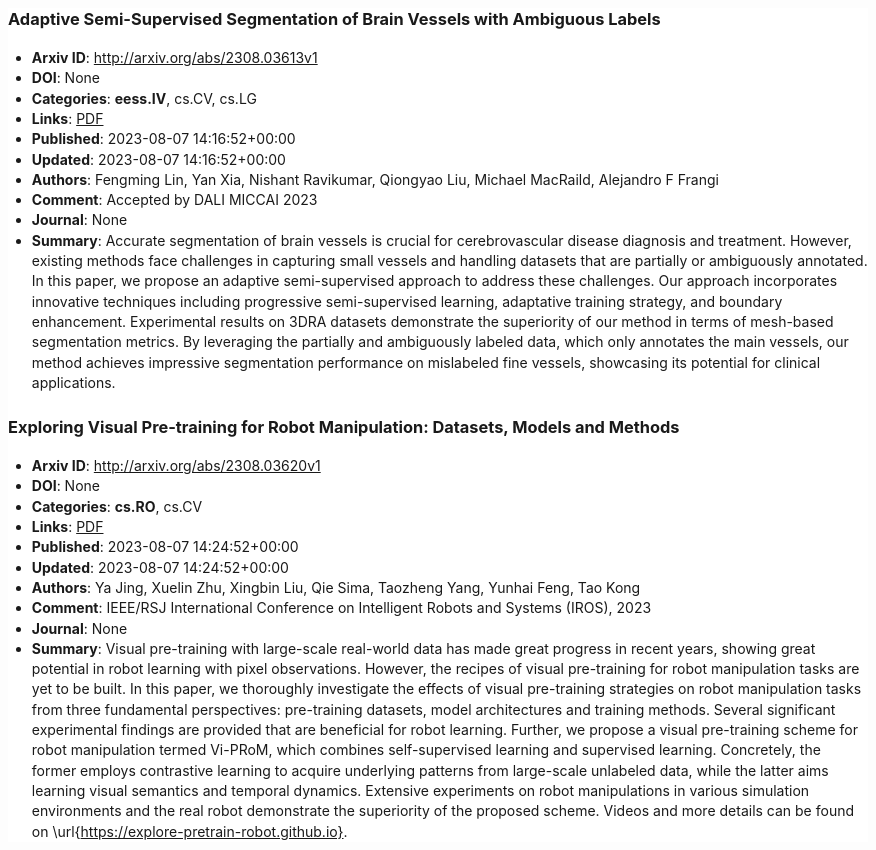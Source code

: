 

### Adaptive Semi-Supervised Segmentation of Brain Vessels with Ambiguous Labels
- **Arxiv ID**: http://arxiv.org/abs/2308.03613v1
- **DOI**: None
- **Categories**: **eess.IV**, cs.CV, cs.LG
- **Links**: [PDF](http://arxiv.org/pdf/2308.03613v1)
- **Published**: 2023-08-07 14:16:52+00:00
- **Updated**: 2023-08-07 14:16:52+00:00
- **Authors**: Fengming Lin, Yan Xia, Nishant Ravikumar, Qiongyao Liu, Michael MacRaild, Alejandro F Frangi
- **Comment**: Accepted by DALI MICCAI 2023
- **Journal**: None
- **Summary**: Accurate segmentation of brain vessels is crucial for cerebrovascular disease diagnosis and treatment. However, existing methods face challenges in capturing small vessels and handling datasets that are partially or ambiguously annotated. In this paper, we propose an adaptive semi-supervised approach to address these challenges. Our approach incorporates innovative techniques including progressive semi-supervised learning, adaptative training strategy, and boundary enhancement. Experimental results on 3DRA datasets demonstrate the superiority of our method in terms of mesh-based segmentation metrics. By leveraging the partially and ambiguously labeled data, which only annotates the main vessels, our method achieves impressive segmentation performance on mislabeled fine vessels, showcasing its potential for clinical applications.



### Exploring Visual Pre-training for Robot Manipulation: Datasets, Models and Methods
- **Arxiv ID**: http://arxiv.org/abs/2308.03620v1
- **DOI**: None
- **Categories**: **cs.RO**, cs.CV
- **Links**: [PDF](http://arxiv.org/pdf/2308.03620v1)
- **Published**: 2023-08-07 14:24:52+00:00
- **Updated**: 2023-08-07 14:24:52+00:00
- **Authors**: Ya Jing, Xuelin Zhu, Xingbin Liu, Qie Sima, Taozheng Yang, Yunhai Feng, Tao Kong
- **Comment**: IEEE/RSJ International Conference on Intelligent Robots and Systems
  (IROS), 2023
- **Journal**: None
- **Summary**: Visual pre-training with large-scale real-world data has made great progress in recent years, showing great potential in robot learning with pixel observations. However, the recipes of visual pre-training for robot manipulation tasks are yet to be built. In this paper, we thoroughly investigate the effects of visual pre-training strategies on robot manipulation tasks from three fundamental perspectives: pre-training datasets, model architectures and training methods. Several significant experimental findings are provided that are beneficial for robot learning. Further, we propose a visual pre-training scheme for robot manipulation termed Vi-PRoM, which combines self-supervised learning and supervised learning. Concretely, the former employs contrastive learning to acquire underlying patterns from large-scale unlabeled data, while the latter aims learning visual semantics and temporal dynamics. Extensive experiments on robot manipulations in various simulation environments and the real robot demonstrate the superiority of the proposed scheme. Videos and more details can be found on \url{https://explore-pretrain-robot.github.io}.



